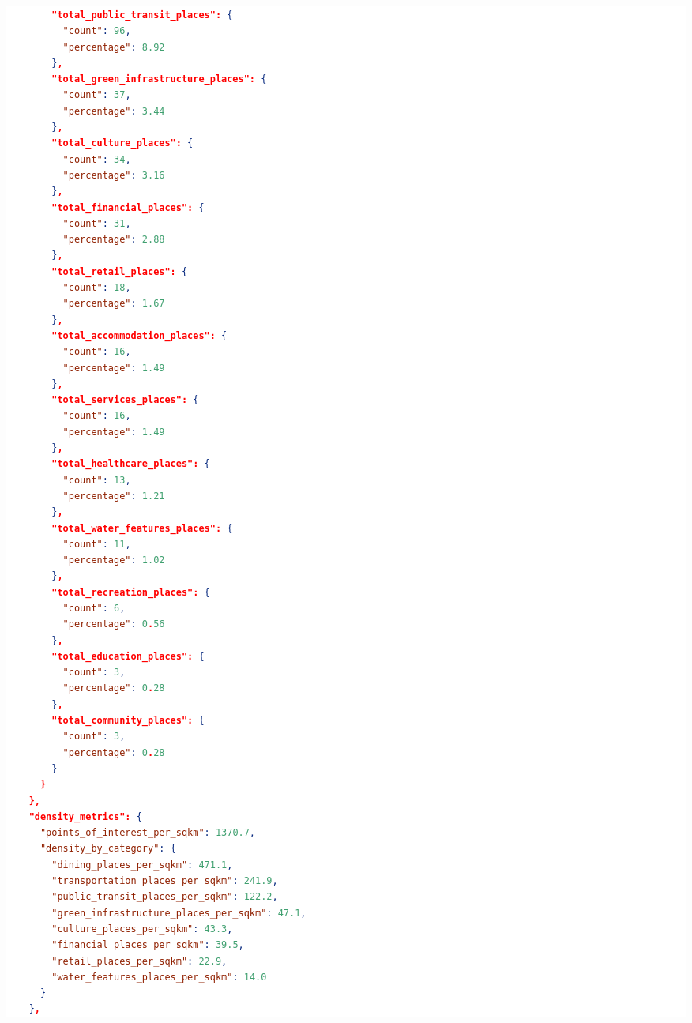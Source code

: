 ```json
        "total_public_transit_places": {
          "count": 96,
          "percentage": 8.92
        },
        "total_green_infrastructure_places": {
          "count": 37,
          "percentage": 3.44
        },
        "total_culture_places": {
          "count": 34,
          "percentage": 3.16
        },
        "total_financial_places": {
          "count": 31,
          "percentage": 2.88
        },
        "total_retail_places": {
          "count": 18,
          "percentage": 1.67
        },
        "total_accommodation_places": {
          "count": 16,
          "percentage": 1.49
        },
        "total_services_places": {
          "count": 16,
          "percentage": 1.49
        },
        "total_healthcare_places": {
          "count": 13,
          "percentage": 1.21
        },
        "total_water_features_places": {
          "count": 11,
          "percentage": 1.02
        },
        "total_recreation_places": {
          "count": 6,
          "percentage": 0.56
        },
        "total_education_places": {
          "count": 3,
          "percentage": 0.28
        },
        "total_community_places": {
          "count": 3,
          "percentage": 0.28
        }
      }
    },
    "density_metrics": {
      "points_of_interest_per_sqkm": 1370.7,
      "density_by_category": {
        "dining_places_per_sqkm": 471.1,
        "transportation_places_per_sqkm": 241.9,
        "public_transit_places_per_sqkm": 122.2,
        "green_infrastructure_places_per_sqkm": 47.1,
        "culture_places_per_sqkm": 43.3,
        "financial_places_per_sqkm": 39.5,
        "retail_places_per_sqkm": 22.9,
        "water_features_places_per_sqkm": 14.0
      }
    },
```